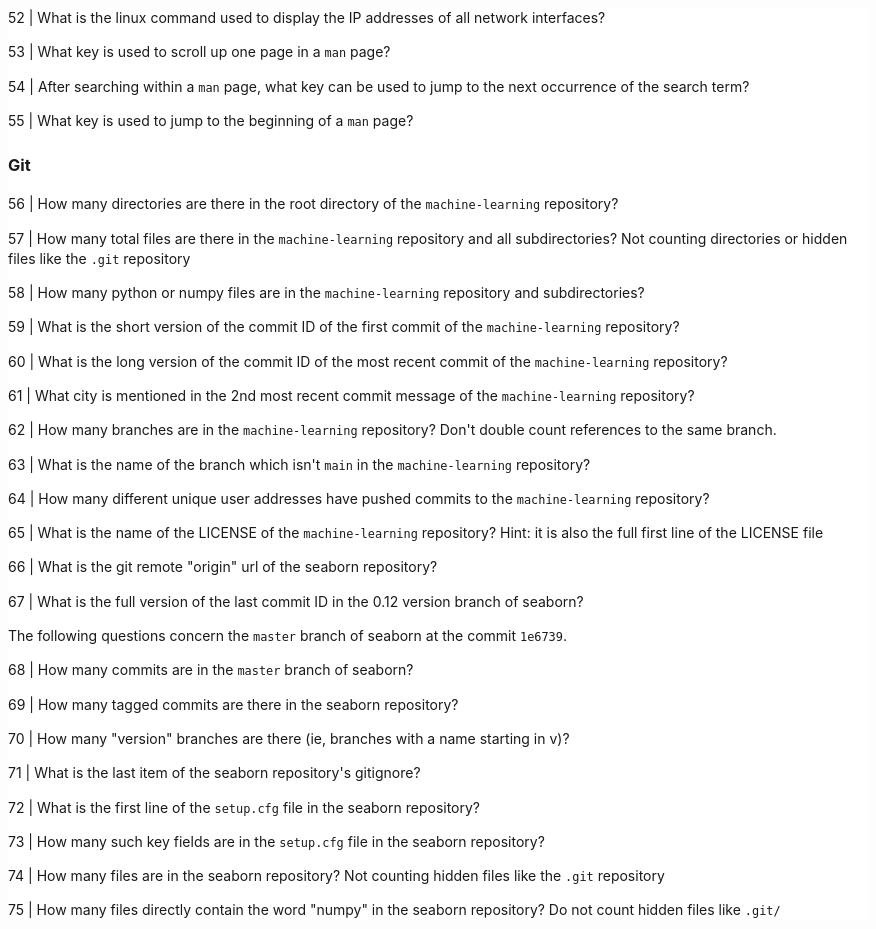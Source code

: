 52 | What is the linux command used to display the IP addresses of all network interfaces?

53 | What key is used to scroll up one page in a `man` page?

54 | After searching within a `man` page, what key can be used to jump to the next occurrence of the search term?

55 | What key is used to jump to the beginning of a `man` page?

### Git

56 | How many directories are there in the root directory of the `machine-learning` repository?

57 | How many total files are there in the `machine-learning` repository and all subdirectories? Not counting directories or hidden files like the `.git` repository

58 | How many python or numpy files are in the `machine-learning` repository and subdirectories?

59 | What is the short version of the commit ID of the first commit of the `machine-learning` repository?

60 | What is the long version of the commit ID of the most recent commit of the `machine-learning` repository?

61 | What city is mentioned in the 2nd most recent commit message of the `machine-learning` repository?

62 | How many branches are in the `machine-learning` repository? Don't double count references to the same branch.

63 | What is the name of the branch which isn't `main` in the `machine-learning` repository?

64 | How many different unique user addresses have pushed commits to the `machine-learning` repository?

65 | What is the name of the LICENSE of the `machine-learning` repository? Hint: it is also the full first line of the LICENSE file

66 | What is the git remote "origin" url of the seaborn repository?

67 | What is the full version of the last commit ID in the 0.12 version branch of seaborn?

The following questions concern the `master` branch of seaborn at the commit `1e6739`.

68 | How many commits are in the `master` branch of seaborn?

69 | How many tagged commits are there in the seaborn repository?

70 | How many "version" branches are there (ie, branches with a name starting in v)?

71 | What is the last item of the seaborn repository's gitignore?

72 | What is the first line of the `setup.cfg` file in the seaborn repository?

73 | How many such key fields are in the `setup.cfg` file in the seaborn repository?

74 | How many files are in the seaborn repository? Not counting hidden files like the `.git` repository

75 | How many files directly contain the word "numpy" in the seaborn repository? Do not count hidden files like `.git/`
